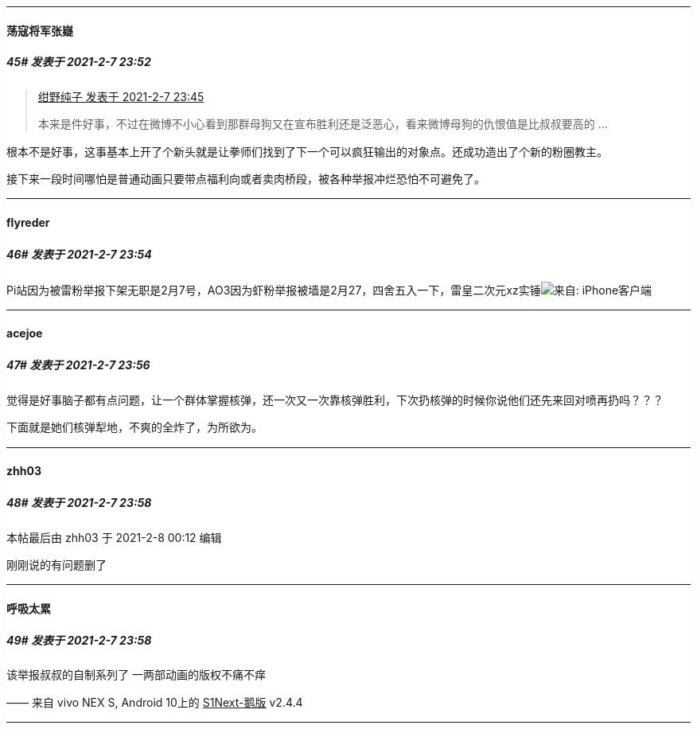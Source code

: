 
-----

####  荡寇将军张嶷  
##### 45#       发表于 2021-2-7 23:52


<blockquote><a href="httphttps://bbs.saraba1st.com/2b/forum.php?mod=redirect&amp;goto=findpost&amp;pid=50271112&amp;ptid=1986817" target="_blank">绀野纯子 发表于 2021-2-7 23:45</a>

本来是件好事，不过在微博不小心看到那群母狗又在宣布胜利还是泛恶心，看来微博母狗的仇恨值是比叔叔要高的 ...</blockquote>
根本不是好事，这事基本上开了个新头就是让拳师们找到了下一个可以疯狂输出的对象点。还成功造出了个新的粉圈教主。

接下来一段时间哪怕是普通动画只要带点福利向或者卖肉桥段，被各种举报冲烂恐怕不可避免了。


-----

####  flyreder  
##### 46#       发表于 2021-2-7 23:54


Pi站因为被雷粉举报下架无职是2月7号，AO3因为虾粉举报被墙是2月27，四舍五入一下，雷皇二次元xz实锤<img src="https://static.saraba1st.com/image/smiley/face2017/031.png" referrerpolicy="no-referrer">来自: iPhone客户端


-----

####  acejoe  
##### 47#       发表于 2021-2-7 23:56


觉得是好事脑子都有点问题，让一个群体掌握核弹，还一次又一次靠核弹胜利，下次扔核弹的时候你说他们还先来回对喷再扔吗？？？

下面就是她们核弹犁地，不爽的全炸了，为所欲为。


-----

####  zhh03  
##### 48#       发表于 2021-2-7 23:58


 本帖最后由 zhh03 于 2021-2-8 00:12 编辑 

刚刚说的有问题删了


-----

####  呼吸太累  
##### 49#       发表于 2021-2-7 23:58


该举报叔叔的自制系列了 一两部动画的版权不痛不痒

—— 来自 vivo NEX S, Android 10上的 [S1Next-鹅版](https://github.com/ykrank/S1-Next/releases) v2.4.4


-----
